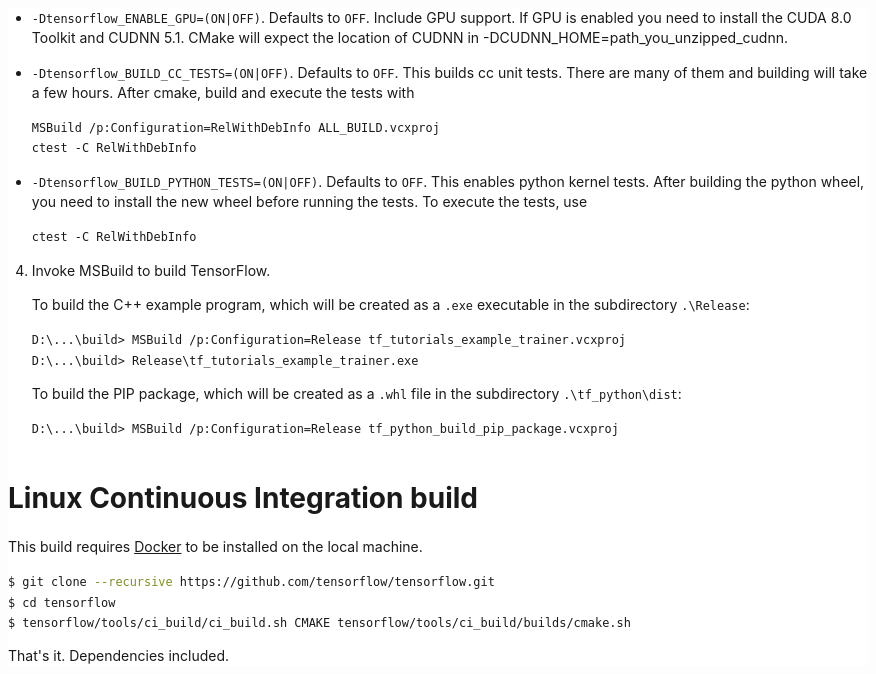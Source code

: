   * `-Dtensorflow_ENABLE_GPU=(ON|OFF)`. Defaults to `OFF`. Include
     GPU support. If GPU is enabled you need to install the CUDA 8.0 Toolkit and CUDNN 5.1.
     CMake will expect the location of CUDNN in -DCUDNN_HOME=path_you_unzipped_cudnn.

   * `-Dtensorflow_BUILD_CC_TESTS=(ON|OFF)`. Defaults to `OFF`. This builds cc unit tests.
     There are many of them and building will take a few hours.
     After cmake, build and execute the tests with
     ```
     MSBuild /p:Configuration=RelWithDebInfo ALL_BUILD.vcxproj
     ctest -C RelWithDebInfo
     ```

   * `-Dtensorflow_BUILD_PYTHON_TESTS=(ON|OFF)`. Defaults to `OFF`. This enables python kernel tests.
     After building the python wheel, you need to install the new wheel before running the tests.
     To execute the tests, use
     ```
     ctest -C RelWithDebInfo
     ```

4. Invoke MSBuild to build TensorFlow.

   To build the C++ example program, which will be created as a `.exe`
   executable in the subdirectory `.\Release`:

   ```
   D:\...\build> MSBuild /p:Configuration=Release tf_tutorials_example_trainer.vcxproj
   D:\...\build> Release\tf_tutorials_example_trainer.exe
   ```

   To build the PIP package, which will be created as a `.whl` file in the
   subdirectory `.\tf_python\dist`:

   ```
   D:\...\build> MSBuild /p:Configuration=Release tf_python_build_pip_package.vcxproj
   ```

Linux Continuous Integration build
==================================

This build requires [Docker](https://www.docker.com/) to be installed on the
local machine.

```bash
$ git clone --recursive https://github.com/tensorflow/tensorflow.git
$ cd tensorflow
$ tensorflow/tools/ci_build/ci_build.sh CMAKE tensorflow/tools/ci_build/builds/cmake.sh
```

That's it. Dependencies included.
